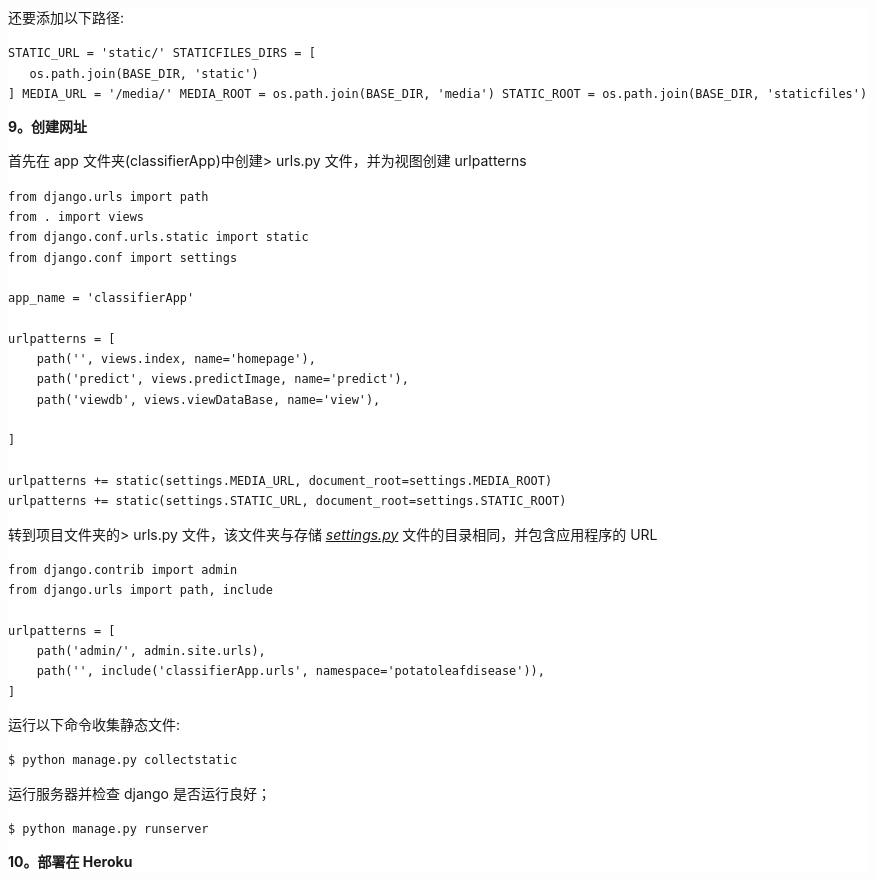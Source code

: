还要添加以下路径:

```
STATIC_URL = 'static/' STATICFILES_DIRS = [ 
   os.path.join(BASE_DIR, 'static') 
] MEDIA_URL = '/media/' MEDIA_ROOT = os.path.join(BASE_DIR, 'media') STATIC_ROOT = os.path.join(BASE_DIR, 'staticfiles')
```

**9。创建网址**

首先在 app 文件夹(classifierApp)中创建> urls.py 文件，并为视图创建 urlpatterns

```
from django.urls import path
from . import views
from django.conf.urls.static import static 
from django.conf import settings

app_name = 'classifierApp'

urlpatterns = [
    path('', views.index, name='homepage'),
    path('predict', views.predictImage, name='predict'),
    path('viewdb', views.viewDataBase, name='view'),

]

urlpatterns += static(settings.MEDIA_URL, document_root=settings.MEDIA_ROOT)
urlpatterns += static(settings.STATIC_URL, document_root=settings.STATIC_ROOT)
```

转到项目文件夹的> urls.py 文件，该文件夹与存储 [*settings.py*](http://settings.py) 文件的目录相同，并包含应用程序的 URL

```
from django.contrib import admin
from django.urls import path, include

urlpatterns = [
    path('admin/', admin.site.urls),
    path('', include('classifierApp.urls', namespace='potatoleafdisease')),
]
```

运行以下命令收集静态文件:

```
$ python manage.py collectstatic
```

运行服务器并检查 django 是否运行良好；

```
$ python manage.py runserver
```

**10。部署在 Heroku**
